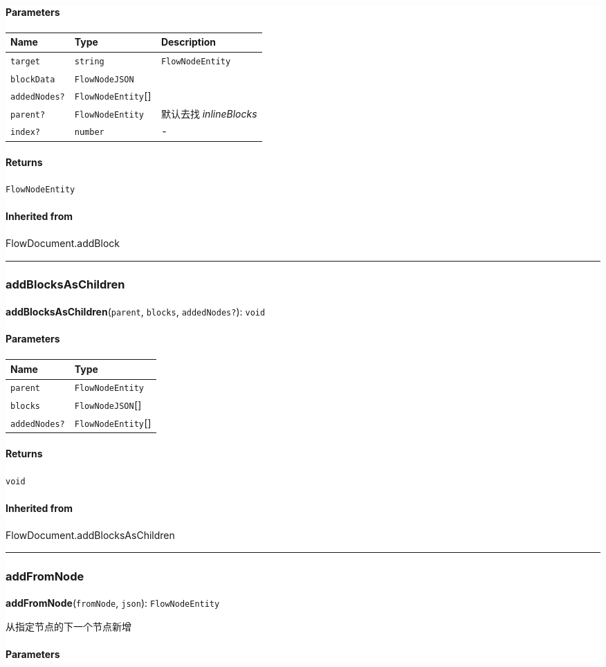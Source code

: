 #### Parameters

| Name | Type | Description |
| :------ | :------ | :------ |
| `target` | `string` | `FlowNodeEntity` |  |
| `blockData` | `FlowNodeJSON` |  |
| `addedNodes?` | `FlowNodeEntity`\[] |  |
| `parent?` | `FlowNodeEntity` | 默认去找 $inlineBlocks$ |
| `index?` | `number` | - |

#### Returns

`FlowNodeEntity`

#### Inherited from

FlowDocument.addBlock

***

### addBlocksAsChildren

**addBlocksAsChildren**(`parent`, `blocks`, `addedNodes?`): `void`

#### Parameters

| Name | Type |
| :------ | :------ |
| `parent` | `FlowNodeEntity` |
| `blocks` | `FlowNodeJSON`\[] |
| `addedNodes?` | `FlowNodeEntity`\[] |

#### Returns

`void`

#### Inherited from

FlowDocument.addBlocksAsChildren

***

### addFromNode

**addFromNode**(`fromNode`, `json`): `FlowNodeEntity`

从指定节点的下一个节点新增

#### Parameters

